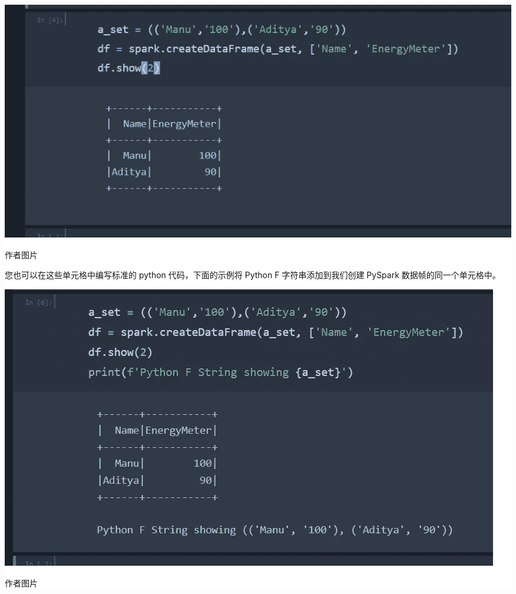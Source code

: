 ![](img/0c771a426979f5b6d0ed16408866de93.png)

作者图片

您也可以在这些单元格中编写标准的 python 代码，下面的示例将 Python F 字符串添加到我们创建 PySpark 数据帧的同一个单元格中。

![](img/0b144b5581a9354402c03da3fcc2abdd.png)

作者图片
